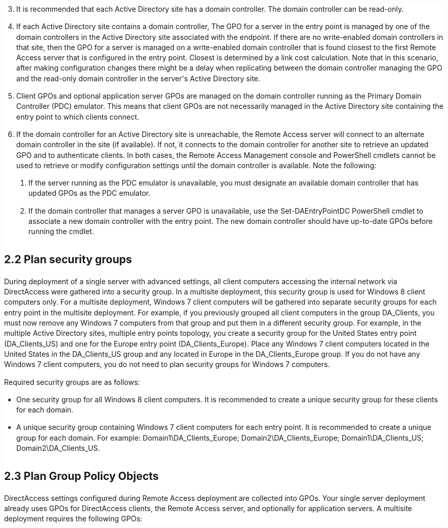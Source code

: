 3.  It is recommended that each Active Directory site has a domain controller. The domain controller can be read-only.  
  
4.  If each Active Directory site contains a domain controller, The GPO for a server in the entry point is managed by one of the domain controllers in the Active Directory site associated with the endpoint. If there are no write-enabled domain controllers in that site, then the GPO for a server is managed on a write-enabled domain controller that is found closest to the first Remote Access server that is configured in the entry point. Closest is determined by a link cost calculation. Note that in this scenario, after making configuration changes there might be a delay when replicating between the domain controller managing the GPO and the read-only domain controller in the server's Active Directory site.  
  
5.  Client GPOs and optional application server GPOs are managed on the domain controller running as the Primary Domain Controller (PDC) emulator. This means that client GPOs are not necessarily managed in the Active Directory site containing the entry point to which clients connect.  
  
6.  If the domain controller for an Active Directory site is unreachable, the Remote Access server will connect to an alternate domain controller in the site (if available). If not, it connects to the domain controller for another site to retrieve an updated GPO and to authenticate clients. In both cases, the Remote Access Management console and PowerShell cmdlets cannot be used to retrieve or modify configuration settings until the domain controller is available. Note the following:  
  
    1.  If the server running as the PDC emulator is unavailable, you must designate an available domain controller that has updated GPOs as the PDC emulator.  
  
    2.  If the domain controller that manages a server GPO is unavailable, use the Set-DAEntryPointDC PowerShell cmdlet to associate a new domain controller with the entry point. The new domain controller should have up-to-date GPOs before running the cmdlet.  
  
## <a name="bkmk_2_2_SG"></a>2.2 Plan security groups  
During deployment of a single server with advanced settings, all client computers accessing the internal network via DirectAccess were gathered into a security group. In a multisite deployment, this security group is used for Windows 8 client computers only. For a multisite deployment,  Windows 7  client computers will be gathered into separate security groups for each entry point in the multisite deployment. For example, if you previously grouped all client computers in the group DA_Clients, you must now remove any  Windows 7  computers from that group and put them in a different security group. For example, in the multiple Active Directory sites, multiple entry points topology, you create a security group for the United States entry point (DA_Clients_US) and one for the Europe entry point (DA_Clients_Europe). Place any Windows 7 client computers located in the United States in the DA_Clients_US group and any located in Europe in the DA_Clients_Europe group. If you do not have any  Windows 7  client computers, you do not need to plan security groups for  Windows 7  computers.  
  
Required security groups are as follows:  
  
-   One security group for all Windows 8 client computers. It is recommended to create a unique security group for these clients for each domain.  
  
-   A unique security group containing  Windows 7  client computers for each entry point. It is recommended to create a unique group for each domain. For example: Domain1\DA_Clients_Europe; Domain2\DA_Clients_Europe; Domain1\DA_Clients_US; Domain2\DA_Clients_US.  
  
## <a name="bkmk_2_3_GPO"></a>2.3 Plan Group Policy Objects  
DirectAccess settings configured during Remote Access deployment are collected into GPOs. Your single server deployment already uses GPOs for DirectAccess clients, the Remote Access server, and optionally for application servers. A multisite deployment requires the following GPOs:  
  
